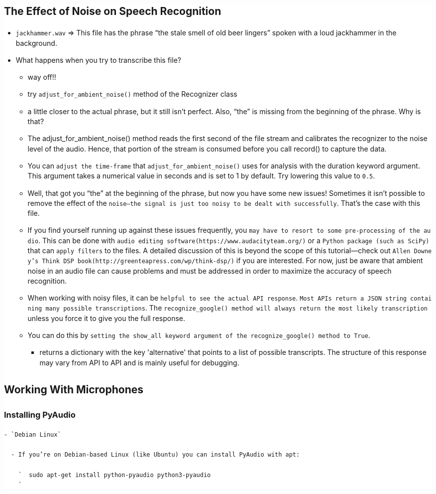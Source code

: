 ## The Effect of Noise on Speech Recognition


  - `jackhammer.wav` => This file has the phrase “the stale smell of old beer lingers” spoken with a loud jackhammer in the background.

  - What happens when you try to transcribe this file?

      - way off!!

      - try `adjust_for_ambient_noise()` method of the Recognizer class

      - a little closer to the actual phrase, but it still isn’t perfect. Also, “the” is missing from the beginning of the phrase. Why is that?

      - The adjust_for_ambient_noise() method reads the first second of the file stream and calibrates the recognizer to the noise level of the audio. Hence, that portion of the stream is consumed before you call record() to capture the data.

      - You can `adjust the time-frame` that `adjust_for_ambient_noise()` uses for analysis with the duration keyword argument. This argument takes a numerical value in seconds and is set to 1 by default. Try lowering this value to `0.5`.

      - Well, that got you “the” at the beginning of the phrase, but now you have some new issues! Sometimes it isn’t possible to remove the effect of the `noise—the signal is just too noisy to be dealt with successfully`. That’s the case with this file.

      - If you find yourself running up against these issues frequently, you `may have to resort to some pre-processing of the audio`. This can be done with `audio editing software(https://www.audacityteam.org/)` or a `Python package (such as SciPy)` that can `apply filters` to the files. A detailed discussion of this is beyond the scope of this tutorial—check out `Allen Downey’s Think DSP book(http://greenteapress.com/wp/think-dsp/)` if you are interested. For now, just be aware that ambient noise in an audio file can cause problems and must be addressed in order to maximize the accuracy of speech recognition.

      - When working with noisy files, it can be `helpful to see the actual API response`. `Most APIs return a JSON string containing many possible transcriptions`. The `recognize_google() method will always return the most likely transcription` unless you force it to give you the full response.

      - You can do this by `setting the show_all keyword argument of the recognize_google() method to True`.

          - returns a dictionary with the key 'alternative' that points to a list of possible transcripts. The structure of this response may vary from API to API and is mainly useful for debugging.


## Working With Microphones

### Installing PyAudio

    - `Debian Linux`

      - If you’re on Debian-based Linux (like Ubuntu) you can install PyAudio with apt:

        `  sudo apt-get install python-pyaudio python3-pyaudio
        `
